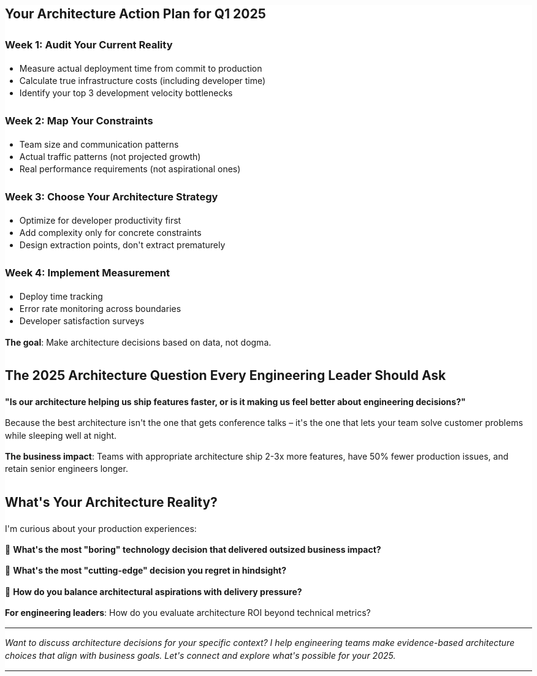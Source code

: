 ## Your Architecture Action Plan for Q1 2025

### Week 1: Audit Your Current Reality
- Measure actual deployment time from commit to production
- Calculate true infrastructure costs (including developer time)
- Identify your top 3 development velocity bottlenecks

### Week 2: Map Your Constraints
- Team size and communication patterns
- Actual traffic patterns (not projected growth)
- Real performance requirements (not aspirational ones)

### Week 3: Choose Your Architecture Strategy
- Optimize for developer productivity first
- Add complexity only for concrete constraints
- Design extraction points, don't extract prematurely

### Week 4: Implement Measurement
- Deploy time tracking
- Error rate monitoring across boundaries
- Developer satisfaction surveys

**The goal**: Make architecture decisions based on data, not dogma.

## The 2025 Architecture Question Every Engineering Leader Should Ask

**"Is our architecture helping us ship features faster, or is it making us feel better about engineering decisions?"**

Because the best architecture isn't the one that gets conference talks – it's the one that lets your team solve customer problems while sleeping well at night.

**The business impact**: Teams with appropriate architecture ship 2-3x more features, have 50% fewer production issues, and retain senior engineers longer.

## What's Your Architecture Reality?

I'm curious about your production experiences:

🔸 **What's the most "boring" technology decision that delivered outsized business impact?**

🔸 **What's the most "cutting-edge" decision you regret in hindsight?**

🔸 **How do you balance architectural aspirations with delivery pressure?**

**For engineering leaders**: How do you evaluate architecture ROI beyond technical metrics?

---

*Want to discuss architecture decisions for your specific context? I help engineering teams make evidence-based architecture choices that align with business goals. Let's connect and explore what's possible for your 2025.*

---